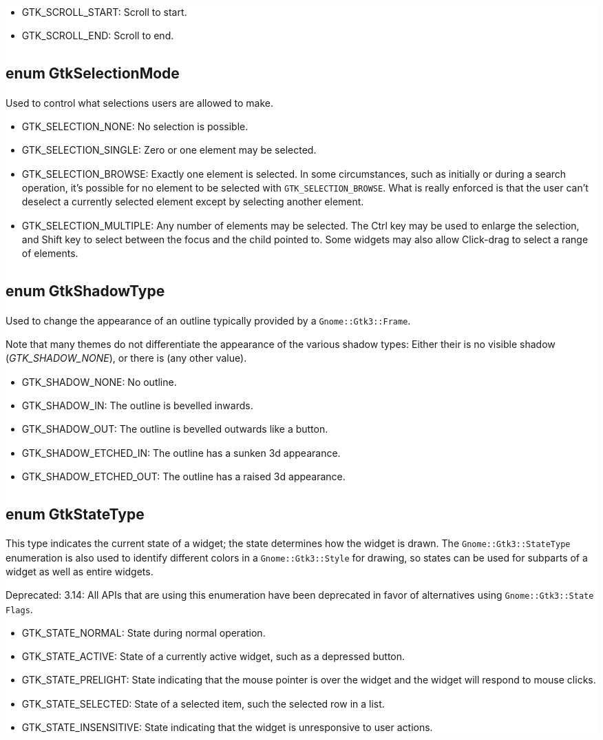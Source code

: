   * GTK_SCROLL_START: Scroll to start.

  * GTK_SCROLL_END: Scroll to end.

enum GtkSelectionMode
---------------------

Used to control what selections users are allowed to make.

  * GTK_SELECTION_NONE: No selection is possible.

  * GTK_SELECTION_SINGLE: Zero or one element may be selected.

  * GTK_SELECTION_BROWSE: Exactly one element is selected. In some circumstances, such as initially or during a search operation, it’s possible for no element to be selected with `GTK_SELECTION_BROWSE`. What is really enforced is that the user can’t deselect a currently selected element except by selecting another element.

  * GTK_SELECTION_MULTIPLE: Any number of elements may be selected. The Ctrl key may be used to enlarge the selection, and Shift key to select between the focus and the child pointed to. Some widgets may also allow Click-drag to select a range of elements.

enum GtkShadowType
------------------

Used to change the appearance of an outline typically provided by a `Gnome::Gtk3::Frame`.

Note that many themes do not differentiate the appearance of the various shadow types: Either their is no visible shadow (*GTK_SHADOW_NONE*), or there is (any other value).

  * GTK_SHADOW_NONE: No outline.

  * GTK_SHADOW_IN: The outline is bevelled inwards.

  * GTK_SHADOW_OUT: The outline is bevelled outwards like a button.

  * GTK_SHADOW_ETCHED_IN: The outline has a sunken 3d appearance.

  * GTK_SHADOW_ETCHED_OUT: The outline has a raised 3d appearance.

enum GtkStateType
-----------------

This type indicates the current state of a widget; the state determines how the widget is drawn. The `Gnome::Gtk3::StateType` enumeration is also used to identify different colors in a `Gnome::Gtk3::Style` for drawing, so states can be used for subparts of a widget as well as entire widgets.

Deprecated: 3.14: All APIs that are using this enumeration have been deprecated in favor of alternatives using `Gnome::Gtk3::StateFlags`.

  * GTK_STATE_NORMAL: State during normal operation.

  * GTK_STATE_ACTIVE: State of a currently active widget, such as a depressed button.

  * GTK_STATE_PRELIGHT: State indicating that the mouse pointer is over the widget and the widget will respond to mouse clicks.

  * GTK_STATE_SELECTED: State of a selected item, such the selected row in a list.

  * GTK_STATE_INSENSITIVE: State indicating that the widget is unresponsive to user actions.
